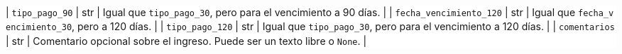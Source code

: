 | `tipo_pago_90`             | str      | Igual que `tipo_pago_30`, pero para el vencimiento a 90 días. |
| `fecha_vencimiento_120`    | str      | Igual que `fecha_vencimiento_30`, pero a 120 días. |
| `tipo_pago_120`            | str      | Igual que `tipo_pago_30`, pero para el vencimiento a 120 días. |
| `comentarios`              | str      | Comentario opcional sobre el ingreso. Puede ser un texto libre o `None`. |